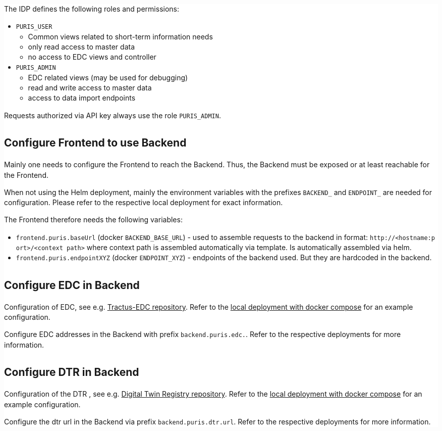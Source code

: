 The IDP defines the following roles and permissions:

- `PURIS_USER`
  - Common views related to short-term information needs
  - only read access to master data
  - no access to EDC views and controller
- `PURIS_ADMIN`
  - EDC related views (may be used for debugging)
  - read and write access to master data
  - access to data import endpoints

Requests authorized via API key always use the role `PURIS_ADMIN`.

## Configure Frontend to use Backend

Mainly one needs to configure the Frontend to reach the Backend. Thus, the Backend must be exposed or at least reachable
for the Frontend.

When not using the Helm deployment, mainly the environment variables with the prefixes `BACKEND_` and `ENDPOINT_` are
needed for configuration. Please refer to the respective local deployment for exact information.

The Frontend therefore needs the following variables:

- `frontend.puris.baseUrl` (docker `BACKEND_BASE_URL`) - used to assemble requests to the backend in
  format: `http://<hostname:port>/<context path>` where context path is assembled automatically via template. Is
  automatically assembled via helm.
- `frontend.puris.endpointXYZ` (docker `ENDPOINT_XYZ`) - endpoints of the backend used. But they are hardcoded in the
  backend.

## Configure EDC in Backend

Configuration of EDC, see e.g. [Tractus-EDC repository](https://github.com/eclipse-tractusx/tractusx-edc). Refer to the
[local deployment with docker compose](../../local/docker-compose.yaml) for an example configuration.

Configure EDC addresses in the Backend with prefix `backend.puris.edc.`. Refer to the respective deployments for more
information.

## Configure DTR in Backend

Configuration of the DTR , see e.g. [Digital Twin Registry repository](https://github.com/eclipse-tractusx/sldt-digital-twin-registry). Refer to the [local deployment with docker compose](../../local/docker-compose.yaml) for an example configuration.

Configure the dtr url in the Backend via prefix `backend.puris.dtr.url`. Refer to the respective deployments for more information.
